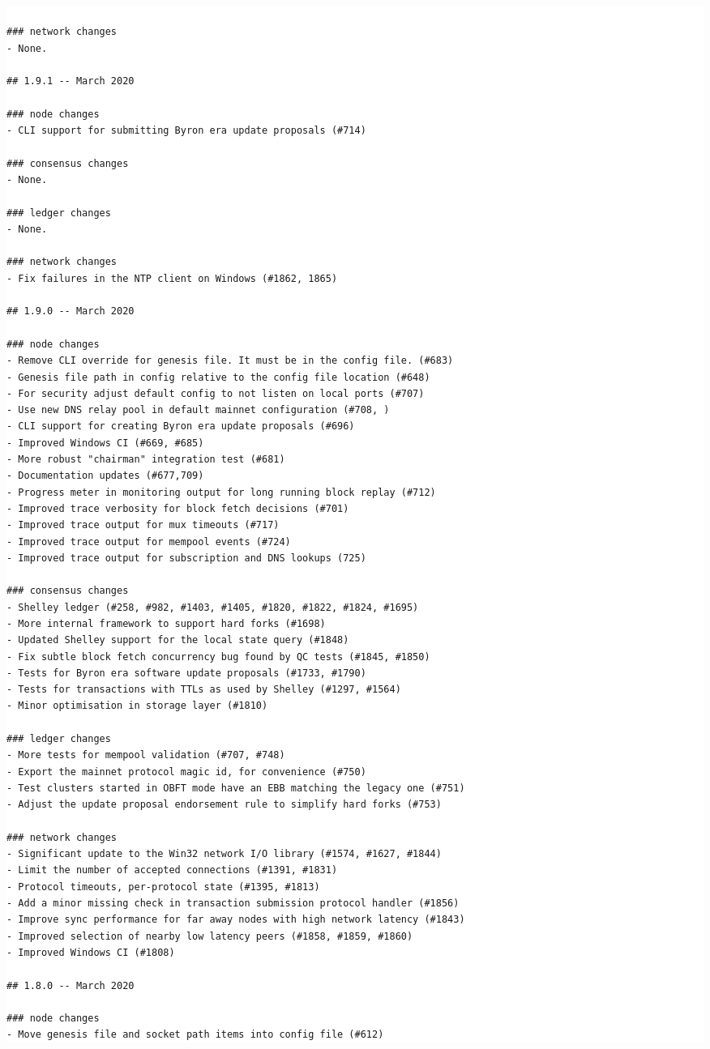   ```

### network changes
- None.

## 1.9.1 -- March 2020

### node changes
- CLI support for submitting Byron era update proposals (#714)

### consensus changes
- None.

### ledger changes
- None.

### network changes
- Fix failures in the NTP client on Windows (#1862, 1865)

## 1.9.0 -- March 2020

### node changes
- Remove CLI override for genesis file. It must be in the config file. (#683)
- Genesis file path in config relative to the config file location (#648)
- For security adjust default config to not listen on local ports (#707)
- Use new DNS relay pool in default mainnet configuration (#708, )
- CLI support for creating Byron era update proposals (#696)
- Improved Windows CI (#669, #685)
- More robust "chairman" integration test (#681)
- Documentation updates (#677,709)
- Progress meter in monitoring output for long running block replay (#712)
- Improved trace verbosity for block fetch decisions (#701)
- Improved trace output for mux timeouts (#717)
- Improved trace output for mempool events (#724)
- Improved trace output for subscription and DNS lookups (725)

### consensus changes
- Shelley ledger (#258, #982, #1403, #1405, #1820, #1822, #1824, #1695)
- More internal framework to support hard forks (#1698)
- Updated Shelley support for the local state query (#1848)
- Fix subtle block fetch concurrency bug found by QC tests (#1845, #1850)
- Tests for Byron era software update proposals (#1733, #1790)
- Tests for transactions with TTLs as used by Shelley (#1297, #1564)
- Minor optimisation in storage layer (#1810)

### ledger changes
- More tests for mempool validation (#707, #748)
- Export the mainnet protocol magic id, for convenience (#750)
- Test clusters started in OBFT mode have an EBB matching the legacy one (#751)
- Adjust the update proposal endorsement rule to simplify hard forks (#753)

### network changes
- Significant update to the Win32 network I/O library (#1574, #1627, #1844)
- Limit the number of accepted connections (#1391, #1831)
- Protocol timeouts, per-protocol state (#1395, #1813)
- Add a minor missing check in transaction submission protocol handler (#1856)
- Improve sync performance for far away nodes with high network latency (#1843)
- Improved selection of nearby low latency peers (#1858, #1859, #1860)
- Improved Windows CI (#1808)

## 1.8.0 -- March 2020

### node changes
- Move genesis file and socket path items into config file (#612)
  ```